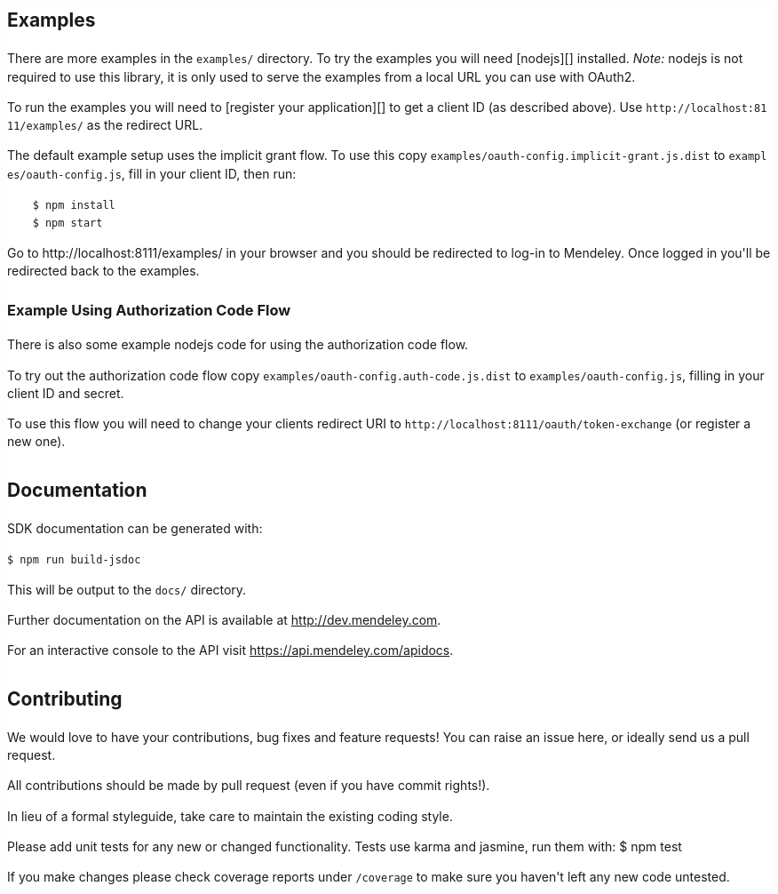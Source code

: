 

## Examples

There are more examples in the `examples/` directory. To try the examples you will need [nodejs][] installed. *Note:* nodejs is not required to use this library, it is only used to serve the examples from a local URL you can use with OAuth2.

To run the examples you will need to [register your application][] to get a client ID (as described above). Use `http://localhost:8111/examples/` as the redirect URL.

The default example setup uses the implicit grant flow. To use this copy `examples/oauth-config.implicit-grant.js.dist` to `examples/oauth-config.js`, fill in your client ID, then run:

        $ npm install
        $ npm start

Go to http://localhost:8111/examples/ in your browser and you should be redirected to log-in to Mendeley. Once logged in you'll be redirected back to the examples.


### Example Using Authorization Code Flow

There is also some example nodejs code for using the authorization code flow.

To try out the authorization code flow copy `examples/oauth-config.auth-code.js.dist` to `examples/oauth-config.js`, filling in your client ID and secret.

To use this flow you will need to change your clients redirect URI to `http://localhost:8111/oauth/token-exchange` (or register a new one).


## Documentation

SDK documentation can be generated with:

    $ npm run build-jsdoc

This will be output to the `docs/` directory.

Further documentation on the API is available at http://dev.mendeley.com.

For an interactive console to the API visit https://api.mendeley.com/apidocs.


## Contributing

We would love to have your contributions, bug fixes and feature requests! You can raise an issue here, or ideally send us a pull request.

All contributions should be made by pull request (even if you have commit rights!).

In lieu of a formal styleguide, take care to maintain the existing coding style.

Please add unit tests for any new or changed functionality. Tests use karma and jasmine, run them with:
    $ npm test

If you make changes please check coverage reports under `/coverage` to make sure you haven't left any new code untested.
